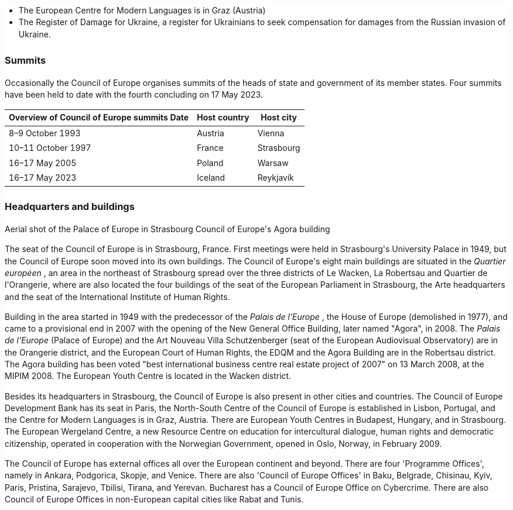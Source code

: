   * The European Centre for Modern Languages is in Graz (Austria)
  * The Register of Damage for Ukraine, a register for Ukrainians to seek compensation for damages from the Russian invasion of Ukraine.

### Summits

Occasionally the Council of Europe organises summits of the heads of state and
government of its member states. Four summits have been held to date with the
fourth concluding on 17 May 2023.

Overview of Council of Europe summits  Date  | Host country  | Host city   
---|---|---  
8–9 October 1993  |  Austria | Vienna  
10–11 October 1997  |  France | Strasbourg  
16–17 May 2005  |  Poland | Warsaw  
16–17 May 2023  |  Iceland | Reykjavík  
  
### Headquarters and buildings

Aerial shot of the Palace of Europe in Strasbourg Council of Europe's Agora
building

The seat of the Council of Europe is in Strasbourg, France. First meetings
were held in Strasbourg's University Palace in 1949, but the Council of Europe
soon moved into its own buildings. The Council of Europe's eight main
buildings are situated in the _Quartier européen_ , an area in the northeast
of Strasbourg spread over the three districts of Le Wacken, La Robertsau and
Quartier de l'Orangerie, where are also located the four buildings of the seat
of the European Parliament in Strasbourg, the Arte headquarters and the seat
of the International Institute of Human Rights.

Building in the area started in 1949 with the predecessor of the _Palais de
l'Europe_ , the House of Europe (demolished in 1977), and came to a
provisional end in 2007 with the opening of the New General Office Building,
later named "Agora", in 2008. The _Palais de l'Europe_ (Palace of Europe) and
the Art Nouveau Villa Schutzenberger (seat of the European Audiovisual
Observatory) are in the Orangerie district, and the European Court of Human
Rights, the EDQM and the Agora Building are in the Robertsau district. The
Agora building has been voted "best international business centre real estate
project of 2007" on 13 March 2008, at the MIPIM 2008. The European Youth
Centre is located in the Wacken district.

Besides its headquarters in Strasbourg, the Council of Europe is also present
in other cities and countries. The Council of Europe Development Bank has its
seat in Paris, the North-South Centre of the Council of Europe is established
in Lisbon, Portugal, and the Centre for Modern Languages is in Graz, Austria.
There are European Youth Centres in Budapest, Hungary, and in Strasbourg. The
European Wergeland Centre, a new Resource Centre on education for
intercultural dialogue, human rights and democratic citizenship, operated in
cooperation with the Norwegian Government, opened in Oslo, Norway, in February
2009.

The Council of Europe has external offices all over the European continent and
beyond. There are four 'Programme Offices', namely in Ankara, Podgorica,
Skopje, and Venice. There are also 'Council of Europe Offices' in Baku,
Belgrade, Chisinau, Kyiv, Paris, Pristina, Sarajevo, Tbilisi, Tirana, and
Yerevan. Bucharest has a Council of Europe Office on Cybercrime. There are
also Council of Europe Offices in non-European capital cities like Rabat and
Tunis.
